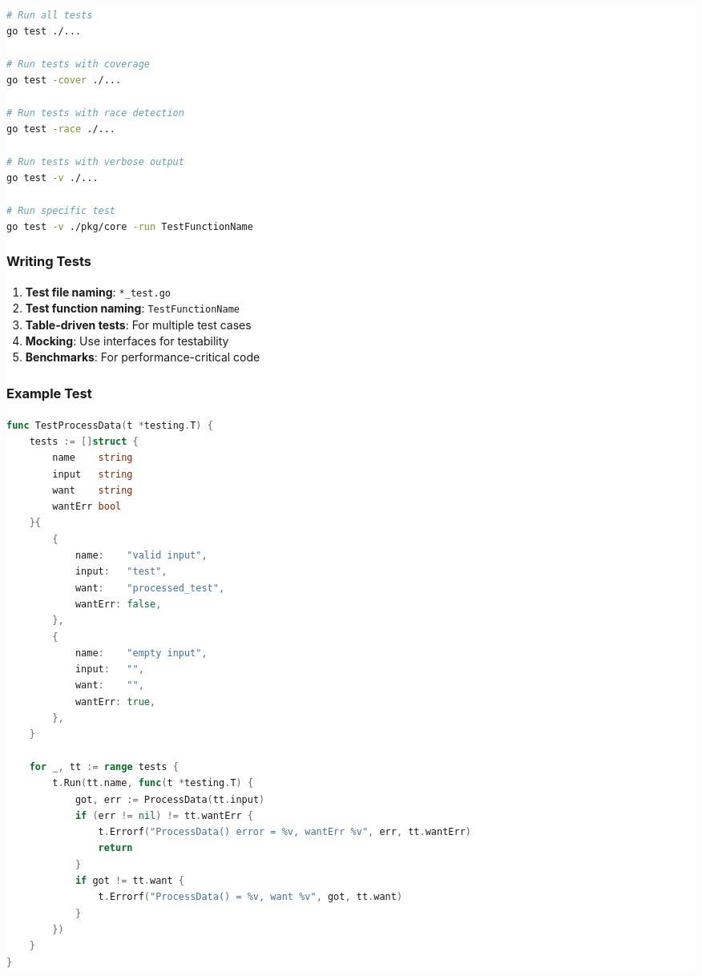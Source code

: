 ```bash
# Run all tests
go test ./...

# Run tests with coverage
go test -cover ./...

# Run tests with race detection
go test -race ./...

# Run tests with verbose output
go test -v ./...

# Run specific test
go test -v ./pkg/core -run TestFunctionName
```

### Writing Tests

1. **Test file naming**: `*_test.go`
2. **Test function naming**: `TestFunctionName`
3. **Table-driven tests**: For multiple test cases
4. **Mocking**: Use interfaces for testability
5. **Benchmarks**: For performance-critical code

### Example Test

```go
func TestProcessData(t *testing.T) {
    tests := []struct {
        name    string
        input   string
        want    string
        wantErr bool
    }{
        {
            name:    "valid input",
            input:   "test",
            want:    "processed_test",
            wantErr: false,
        },
        {
            name:    "empty input",
            input:   "",
            want:    "",
            wantErr: true,
        },
    }

    for _, tt := range tests {
        t.Run(tt.name, func(t *testing.T) {
            got, err := ProcessData(tt.input)
            if (err != nil) != tt.wantErr {
                t.Errorf("ProcessData() error = %v, wantErr %v", err, tt.wantErr)
                return
            }
            if got != tt.want {
                t.Errorf("ProcessData() = %v, want %v", got, tt.want)
            }
        })
    }
}
```

